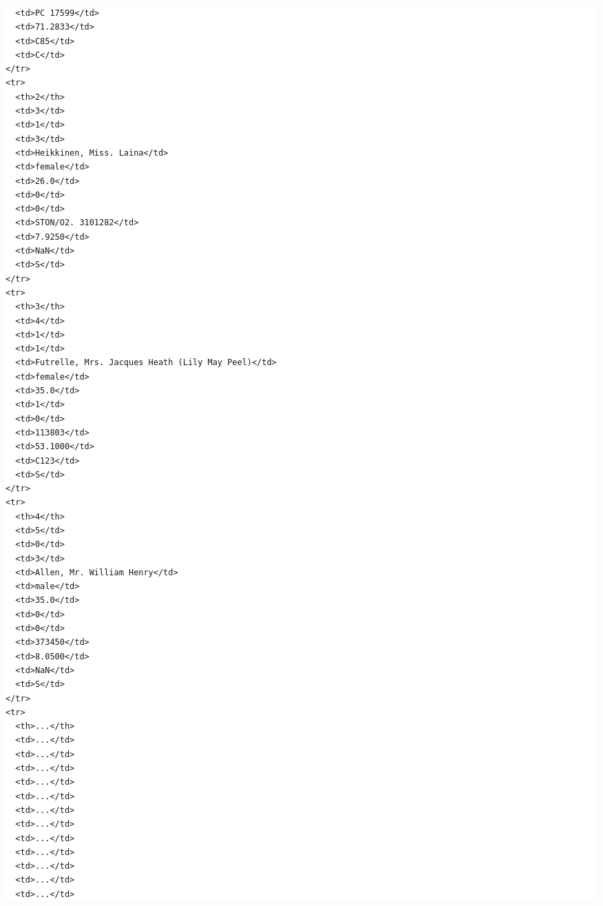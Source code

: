      <td>PC 17599</td>
      <td>71.2833</td>
      <td>C85</td>
      <td>C</td>
    </tr>
    <tr>
      <th>2</th>
      <td>3</td>
      <td>1</td>
      <td>3</td>
      <td>Heikkinen, Miss. Laina</td>
      <td>female</td>
      <td>26.0</td>
      <td>0</td>
      <td>0</td>
      <td>STON/O2. 3101282</td>
      <td>7.9250</td>
      <td>NaN</td>
      <td>S</td>
    </tr>
    <tr>
      <th>3</th>
      <td>4</td>
      <td>1</td>
      <td>1</td>
      <td>Futrelle, Mrs. Jacques Heath (Lily May Peel)</td>
      <td>female</td>
      <td>35.0</td>
      <td>1</td>
      <td>0</td>
      <td>113803</td>
      <td>53.1000</td>
      <td>C123</td>
      <td>S</td>
    </tr>
    <tr>
      <th>4</th>
      <td>5</td>
      <td>0</td>
      <td>3</td>
      <td>Allen, Mr. William Henry</td>
      <td>male</td>
      <td>35.0</td>
      <td>0</td>
      <td>0</td>
      <td>373450</td>
      <td>8.0500</td>
      <td>NaN</td>
      <td>S</td>
    </tr>
    <tr>
      <th>...</th>
      <td>...</td>
      <td>...</td>
      <td>...</td>
      <td>...</td>
      <td>...</td>
      <td>...</td>
      <td>...</td>
      <td>...</td>
      <td>...</td>
      <td>...</td>
      <td>...</td>
      <td>...</td>